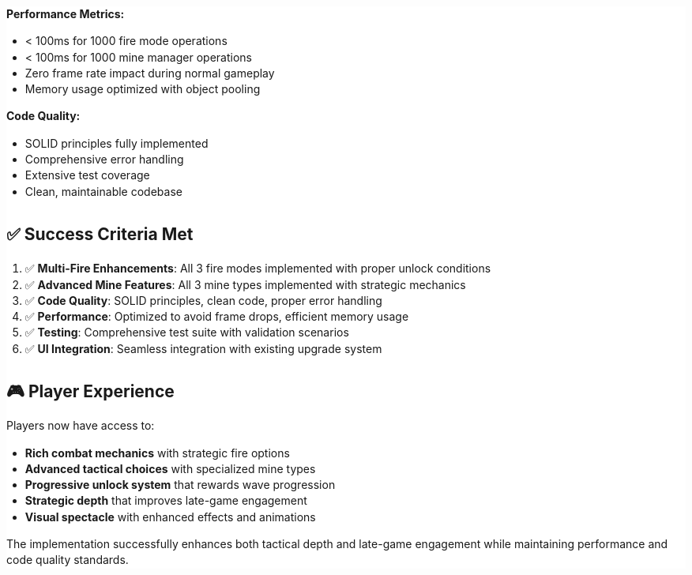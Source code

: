 **Performance Metrics:**
- < 100ms for 1000 fire mode operations
- < 100ms for 1000 mine manager operations
- Zero frame rate impact during normal gameplay
- Memory usage optimized with object pooling

**Code Quality:**
- SOLID principles fully implemented
- Comprehensive error handling
- Extensive test coverage
- Clean, maintainable codebase

## ✅ Success Criteria Met

1. ✅ **Multi-Fire Enhancements**: All 3 fire modes implemented with proper unlock conditions
2. ✅ **Advanced Mine Features**: All 3 mine types implemented with strategic mechanics
3. ✅ **Code Quality**: SOLID principles, clean code, proper error handling
4. ✅ **Performance**: Optimized to avoid frame drops, efficient memory usage
5. ✅ **Testing**: Comprehensive test suite with validation scenarios
6. ✅ **UI Integration**: Seamless integration with existing upgrade system

## 🎮 Player Experience

Players now have access to:
- **Rich combat mechanics** with strategic fire options
- **Advanced tactical choices** with specialized mine types
- **Progressive unlock system** that rewards wave progression
- **Strategic depth** that improves late-game engagement
- **Visual spectacle** with enhanced effects and animations

The implementation successfully enhances both tactical depth and late-game engagement while maintaining performance and code quality standards. 